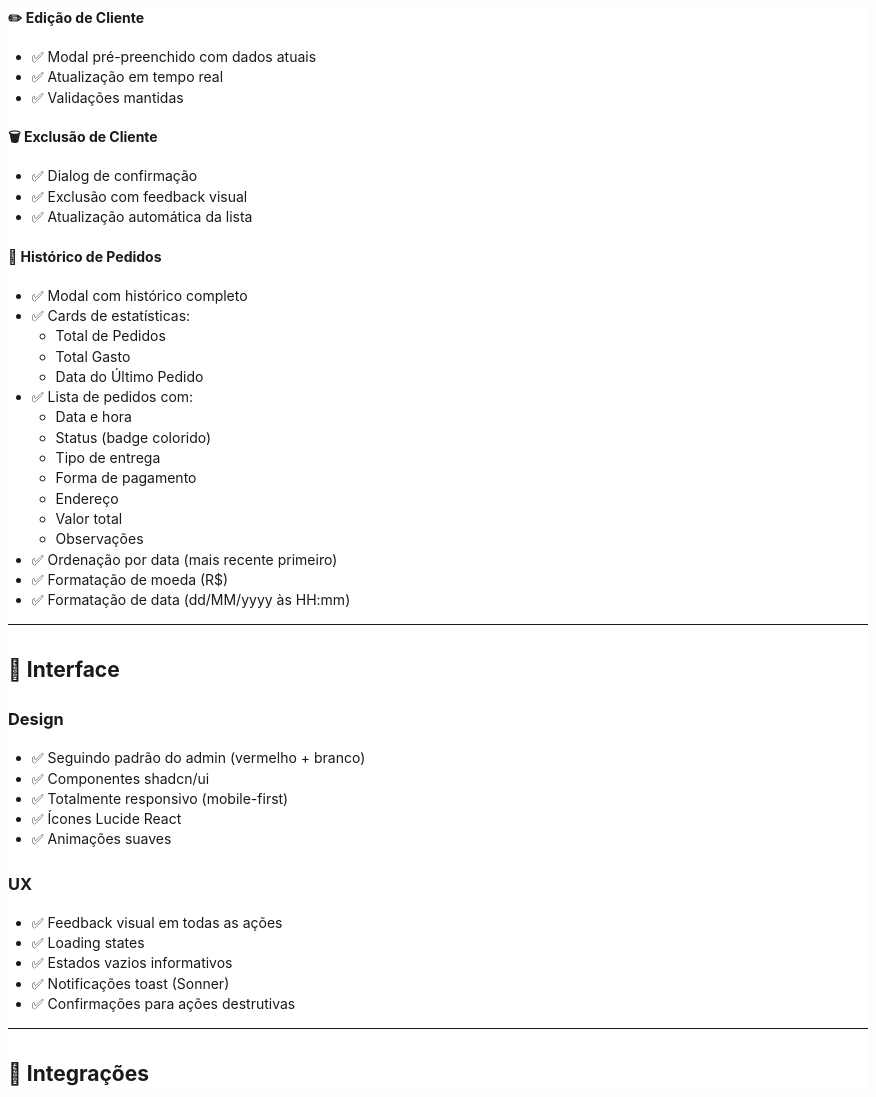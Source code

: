 #### **✏️ Edição de Cliente**
- ✅ Modal pré-preenchido com dados atuais
- ✅ Atualização em tempo real
- ✅ Validações mantidas

#### **🗑️ Exclusão de Cliente**
- ✅ Dialog de confirmação
- ✅ Exclusão com feedback visual
- ✅ Atualização automática da lista

#### **📜 Histórico de Pedidos**
- ✅ Modal com histórico completo
- ✅ Cards de estatísticas:
  - Total de Pedidos
  - Total Gasto
  - Data do Último Pedido
- ✅ Lista de pedidos com:
  - Data e hora
  - Status (badge colorido)
  - Tipo de entrega
  - Forma de pagamento
  - Endereço
  - Valor total
  - Observações
- ✅ Ordenação por data (mais recente primeiro)
- ✅ Formatação de moeda (R$)
- ✅ Formatação de data (dd/MM/yyyy às HH:mm)

---

## 🎨 Interface

### **Design**
- ✅ Seguindo padrão do admin (vermelho + branco)
- ✅ Componentes shadcn/ui
- ✅ Totalmente responsivo (mobile-first)
- ✅ Ícones Lucide React
- ✅ Animações suaves

### **UX**
- ✅ Feedback visual em todas as ações
- ✅ Loading states
- ✅ Estados vazios informativos
- ✅ Notificações toast (Sonner)
- ✅ Confirmações para ações destrutivas

---

## 🔗 Integrações
